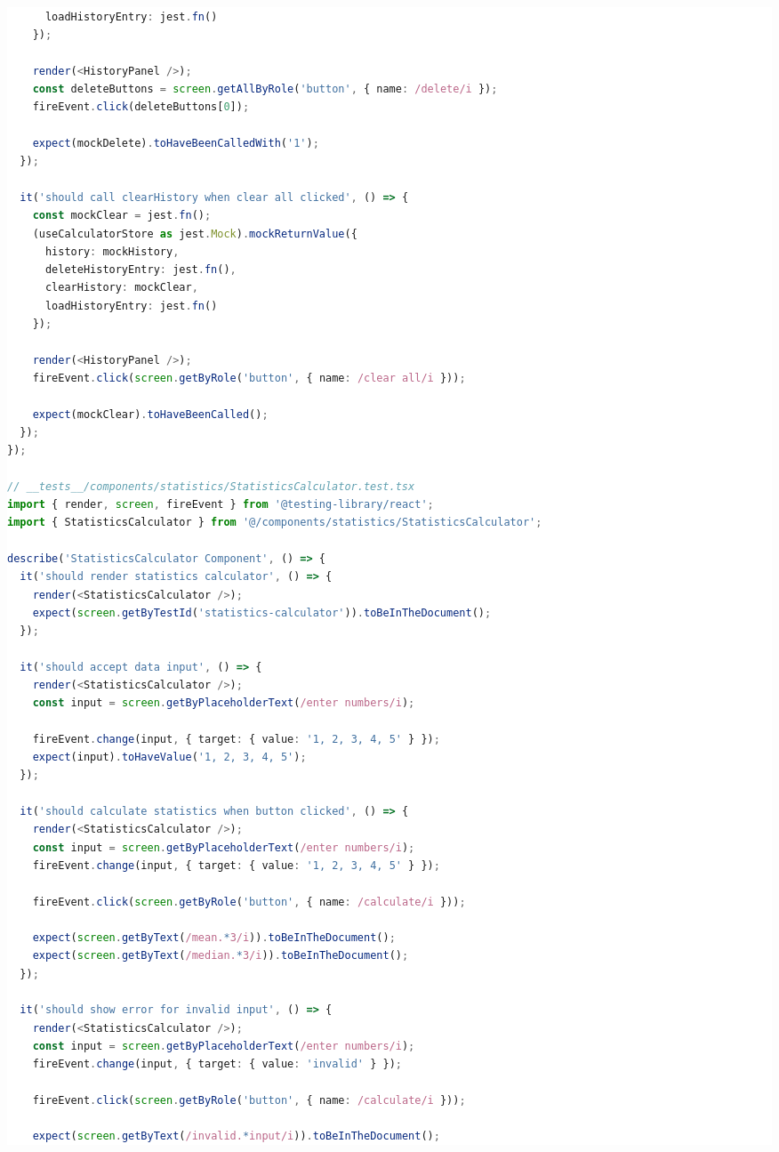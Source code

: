 ```typescript
      loadHistoryEntry: jest.fn()
    });

    render(<HistoryPanel />);
    const deleteButtons = screen.getAllByRole('button', { name: /delete/i });
    fireEvent.click(deleteButtons[0]);

    expect(mockDelete).toHaveBeenCalledWith('1');
  });

  it('should call clearHistory when clear all clicked', () => {
    const mockClear = jest.fn();
    (useCalculatorStore as jest.Mock).mockReturnValue({
      history: mockHistory,
      deleteHistoryEntry: jest.fn(),
      clearHistory: mockClear,
      loadHistoryEntry: jest.fn()
    });

    render(<HistoryPanel />);
    fireEvent.click(screen.getByRole('button', { name: /clear all/i }));

    expect(mockClear).toHaveBeenCalled();
  });
});

// __tests__/components/statistics/StatisticsCalculator.test.tsx
import { render, screen, fireEvent } from '@testing-library/react';
import { StatisticsCalculator } from '@/components/statistics/StatisticsCalculator';

describe('StatisticsCalculator Component', () => {
  it('should render statistics calculator', () => {
    render(<StatisticsCalculator />);
    expect(screen.getByTestId('statistics-calculator')).toBeInTheDocument();
  });

  it('should accept data input', () => {
    render(<StatisticsCalculator />);
    const input = screen.getByPlaceholderText(/enter numbers/i);

    fireEvent.change(input, { target: { value: '1, 2, 3, 4, 5' } });
    expect(input).toHaveValue('1, 2, 3, 4, 5');
  });

  it('should calculate statistics when button clicked', () => {
    render(<StatisticsCalculator />);
    const input = screen.getByPlaceholderText(/enter numbers/i);
    fireEvent.change(input, { target: { value: '1, 2, 3, 4, 5' } });

    fireEvent.click(screen.getByRole('button', { name: /calculate/i }));

    expect(screen.getByText(/mean.*3/i)).toBeInTheDocument();
    expect(screen.getByText(/median.*3/i)).toBeInTheDocument();
  });

  it('should show error for invalid input', () => {
    render(<StatisticsCalculator />);
    const input = screen.getByPlaceholderText(/enter numbers/i);
    fireEvent.change(input, { target: { value: 'invalid' } });

    fireEvent.click(screen.getByRole('button', { name: /calculate/i }));

    expect(screen.getByText(/invalid.*input/i)).toBeInTheDocument();
```